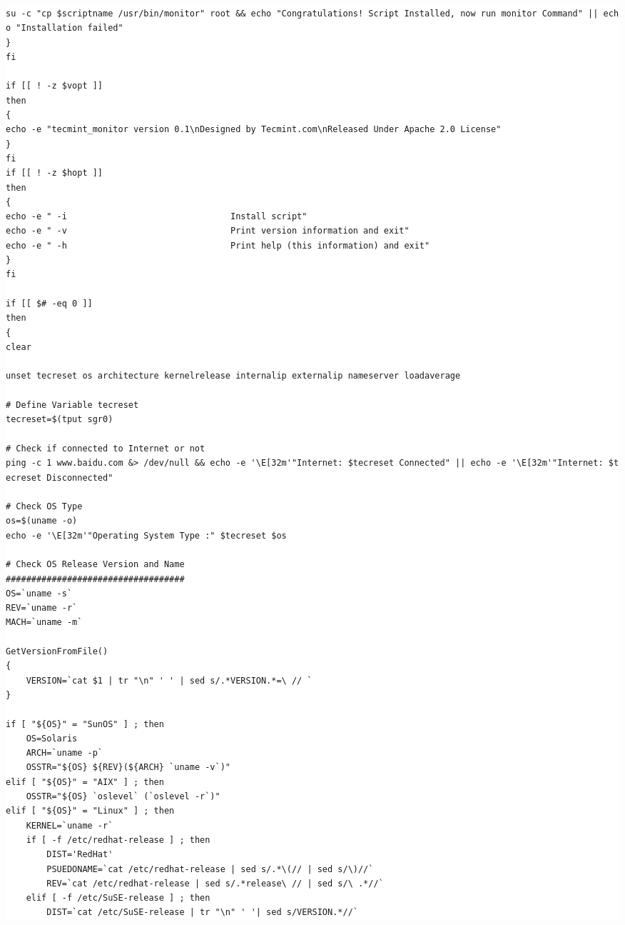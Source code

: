 ```
su -c "cp $scriptname /usr/bin/monitor" root && echo "Congratulations! Script Installed, now run monitor Command" || echo "Installation failed"
}
fi

if [[ ! -z $vopt ]]
then
{
echo -e "tecmint_monitor version 0.1\nDesigned by Tecmint.com\nReleased Under Apache 2.0 License"
}
fi
if [[ ! -z $hopt ]]
then
{
echo -e " -i                                Install script"
echo -e " -v                                Print version information and exit"
echo -e " -h                                Print help (this information) and exit"
}
fi

if [[ $# -eq 0 ]]
then
{
clear

unset tecreset os architecture kernelrelease internalip externalip nameserver loadaverage

# Define Variable tecreset
tecreset=$(tput sgr0)

# Check if connected to Internet or not
ping -c 1 www.baidu.com &> /dev/null && echo -e '\E[32m'"Internet: $tecreset Connected" || echo -e '\E[32m'"Internet: $tecreset Disconnected"

# Check OS Type
os=$(uname -o)
echo -e '\E[32m'"Operating System Type :" $tecreset $os

# Check OS Release Version and Name
###################################
OS=`uname -s`
REV=`uname -r`
MACH=`uname -m`

GetVersionFromFile()
{
    VERSION=`cat $1 | tr "\n" ' ' | sed s/.*VERSION.*=\ // `
}

if [ "${OS}" = "SunOS" ] ; then
    OS=Solaris
    ARCH=`uname -p`
    OSSTR="${OS} ${REV}(${ARCH} `uname -v`)"
elif [ "${OS}" = "AIX" ] ; then
    OSSTR="${OS} `oslevel` (`oslevel -r`)"
elif [ "${OS}" = "Linux" ] ; then
    KERNEL=`uname -r`
    if [ -f /etc/redhat-release ] ; then
        DIST='RedHat'
        PSUEDONAME=`cat /etc/redhat-release | sed s/.*\(// | sed s/\)//`
        REV=`cat /etc/redhat-release | sed s/.*release\ // | sed s/\ .*//`
    elif [ -f /etc/SuSE-release ] ; then
        DIST=`cat /etc/SuSE-release | tr "\n" ' '| sed s/VERSION.*//`
```
